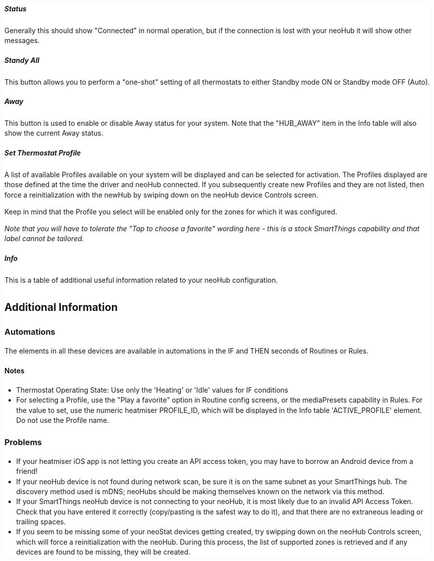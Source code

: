 ##### Status
Generally this should show "Connected" in normal operation, but if the connection is lost with your neoHub it will show other messages.

##### Standy All
This button allows you to perform a "one-shot" setting of all thermostats to either Standby mode ON or Standby mode OFF (Auto).

##### Away
This button is used to enable or disable Away status for your system.  Note that the "HUB_AWAY" item in the Info table will also show the current Away status.

##### Set Thermostat Profile
A list of available Profiles available on your system will be displayed and can be selected for activation.    The Profiles displayed are those defined at the time the driver and neoHub connected.  If you subsequently create new Profiles and they are not listed, then force a reinitialization with the newHub by swiping down on the neoHub device Controls screen.

Keep in mind that the Profile you select will be enabled only for the zones for which it was configured.

*Note that you will have to tolerate the "Tap to choose a favorite" wording here - this is a stock SmartThings capability and that label cannot be tailored.*

##### Info
This is a table of additional useful information related to your neoHub configuration.

## Additional Information
### Automations
The elements in all these devices are available in automations in the IF and THEN seconds of Routines or Rules.  

#### Notes
* Thermostat Operating State:  Use only the 'Heating' or 'Idle' values for IF conditions
* For selecting a Profile, use the "Play a favorite" option in Routine config screens, or the mediaPresets capability in Rules.  For the value to set, use the numeric heatmiser PROFILE_ID, which will be displayed in the Info table 'ACTIVE_PROFILE' element.  Do not use the Profile name.

### Problems
* If your heatmiser iOS app is not letting you create an API access token, you may have to borrow an Android device from a friend!
* If your neoHub device is not found during network scan, be sure it is on the same subnet as your SmartThings hub.  The discovery method used is mDNS; neoHubs should be making themselves known on the network via this method.
* If your SmartThings neoHub device is not connecting to your neoHub, it is most likely due to an invalid API Access Token.  Check that you have entered it correctly (copy/pasting is the safest way to do it), and that there are no extraneous leading or trailing spaces.
* If you seem to be missing some of your neoStat devices getting created, try swipping down on the neoHub Controls screen, which will force a reinitialization with the neoHub.  During this process, the list of supported zones is retrieved and if any devices are found to be missing, they will be created.
